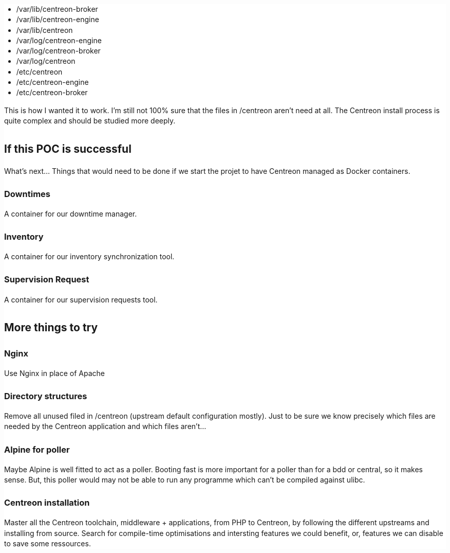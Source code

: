  - /var/lib/centreon-broker
 - /var/lib/centreon-engine
 - /var/lib/centreon
 - /var/log/centreon-engine
 - /var/log/centreon-broker
 - /var/log/centreon
 - /etc/centreon
 - /etc/centreon-engine
 - /etc/centreon-broker

This is how I wanted it to work. I’m still not 100% sure that the files in /centreon aren’t need at all. The Centreon install process is quite complex and should be studied more deeply.

## If this POC is successful 

What’s next… Things that would need to be done if we start the projet to have Centreon managed as Docker containers.

### Downtimes

A container for our downtime manager.

### Inventory

A container for our inventory synchronization tool.

### Supervision Request

A container for our supervision requests tool.

## More things to try

### Nginx

Use Nginx in place of Apache

### Directory structures

Remove all unused filed in /centreon (upstream default configuration mostly). Just to be sure we know precisely which files are needed by the Centreon application and which files aren’t…
 
### Alpine for poller

Maybe Alpine is well fitted to act as a poller. Booting fast is more important for a poller than for a bdd or central, so it makes sense. But, this poller would may not be able to run any programme which can’t be compiled against ulibc.

### Centreon installation

Master all the Centreon toolchain, middleware + applications, from PHP to Centreon, by following the different upstreams and installing from source. Search for compile-time optimisations and intersting features we could benefit, or, features we can disable to save some ressources.
